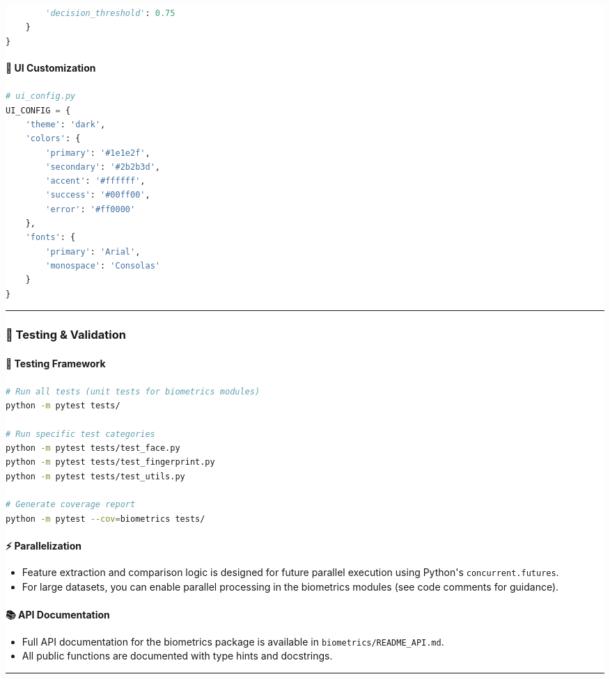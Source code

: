 ```python
        'decision_threshold': 0.75
    }
}
```

#### 🎨 **UI Customization**
```python
# ui_config.py
UI_CONFIG = {
    'theme': 'dark',
    'colors': {
        'primary': '#1e1e2f',
        'secondary': '#2b2b3d',
        'accent': '#ffffff',
        'success': '#00ff00',
        'error': '#ff0000'
    },
    'fonts': {
        'primary': 'Arial',
        'monospace': 'Consolas'
    }
}
```

---

### 🧪 Testing & Validation

#### 🔬 **Testing Framework**
```bash
# Run all tests (unit tests for biometrics modules)
python -m pytest tests/

# Run specific test categories
python -m pytest tests/test_face.py
python -m pytest tests/test_fingerprint.py
python -m pytest tests/test_utils.py

# Generate coverage report
python -m pytest --cov=biometrics tests/
```

#### ⚡ **Parallelization**
- Feature extraction and comparison logic is designed for future parallel execution using Python's `concurrent.futures`.
- For large datasets, you can enable parallel processing in the biometrics modules (see code comments for guidance).

#### 📚 **API Documentation**
- Full API documentation for the biometrics package is available in `biometrics/README_API.md`.
- All public functions are documented with type hints and docstrings.

---
